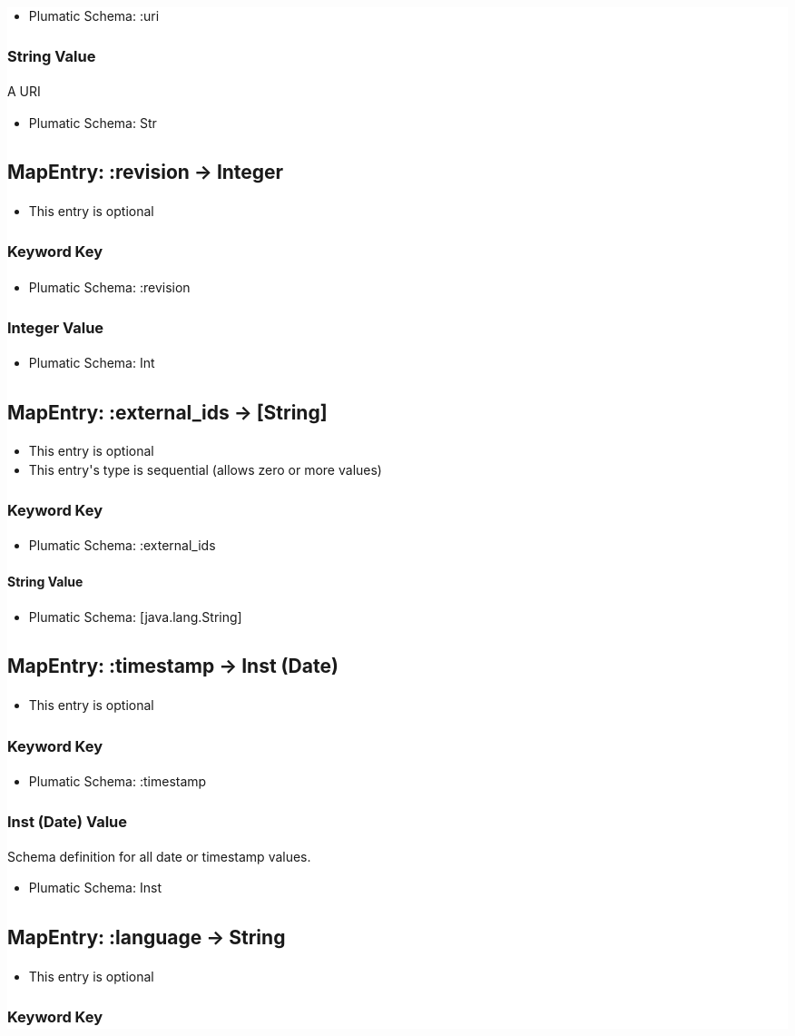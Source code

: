 * Plumatic Schema: :uri

### String Value

A URI

* Plumatic Schema: Str

## MapEntry: :revision -> Integer

* This entry is optional

### Keyword Key

* Plumatic Schema: :revision

### Integer Value

* Plumatic Schema: Int

## MapEntry: :external_ids -> [String]

* This entry is optional
* This entry's type is sequential (allows zero or more values)

### Keyword Key

* Plumatic Schema: :external_ids

#### String Value

* Plumatic Schema: [java.lang.String]

## MapEntry: :timestamp -> Inst (Date)

* This entry is optional

### Keyword Key

* Plumatic Schema: :timestamp

### Inst (Date) Value

Schema definition for all date or timestamp values.

* Plumatic Schema: Inst

## MapEntry: :language -> String

* This entry is optional

### Keyword Key
